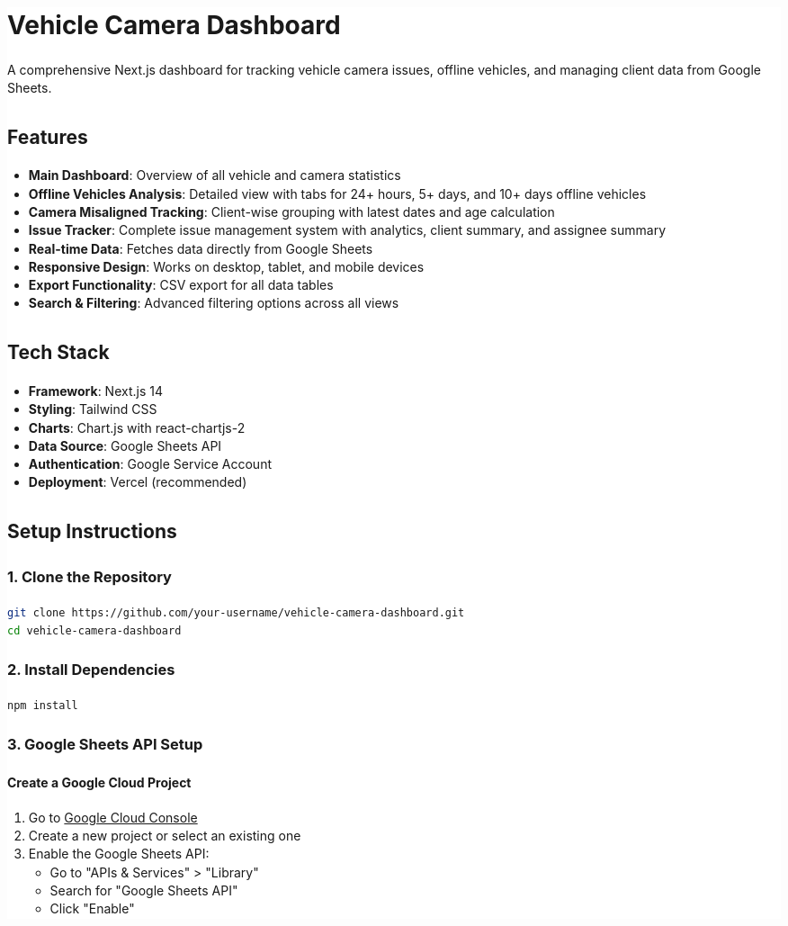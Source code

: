 # Vehicle Camera Dashboard

A comprehensive Next.js dashboard for tracking vehicle camera issues, offline vehicles, and managing client data from Google Sheets.

## Features

- **Main Dashboard**: Overview of all vehicle and camera statistics
- **Offline Vehicles Analysis**: Detailed view with tabs for 24+ hours, 5+ days, and 10+ days offline vehicles
- **Camera Misaligned Tracking**: Client-wise grouping with latest dates and age calculation
- **Issue Tracker**: Complete issue management system with analytics, client summary, and assignee summary
- **Real-time Data**: Fetches data directly from Google Sheets
- **Responsive Design**: Works on desktop, tablet, and mobile devices
- **Export Functionality**: CSV export for all data tables
- **Search & Filtering**: Advanced filtering options across all views

## Tech Stack

- **Framework**: Next.js 14
- **Styling**: Tailwind CSS
- **Charts**: Chart.js with react-chartjs-2
- **Data Source**: Google Sheets API
- **Authentication**: Google Service Account
- **Deployment**: Vercel (recommended)

## Setup Instructions

### 1. Clone the Repository

```bash
git clone https://github.com/your-username/vehicle-camera-dashboard.git
cd vehicle-camera-dashboard
```

### 2. Install Dependencies

```bash
npm install
```

### 3. Google Sheets API Setup

#### Create a Google Cloud Project

1. Go to [Google Cloud Console](https://console.cloud.google.com/)
2. Create a new project or select an existing one
3. Enable the Google Sheets API:
   - Go to "APIs & Services" > "Library"
   - Search for "Google Sheets API"
   - Click "Enable"
